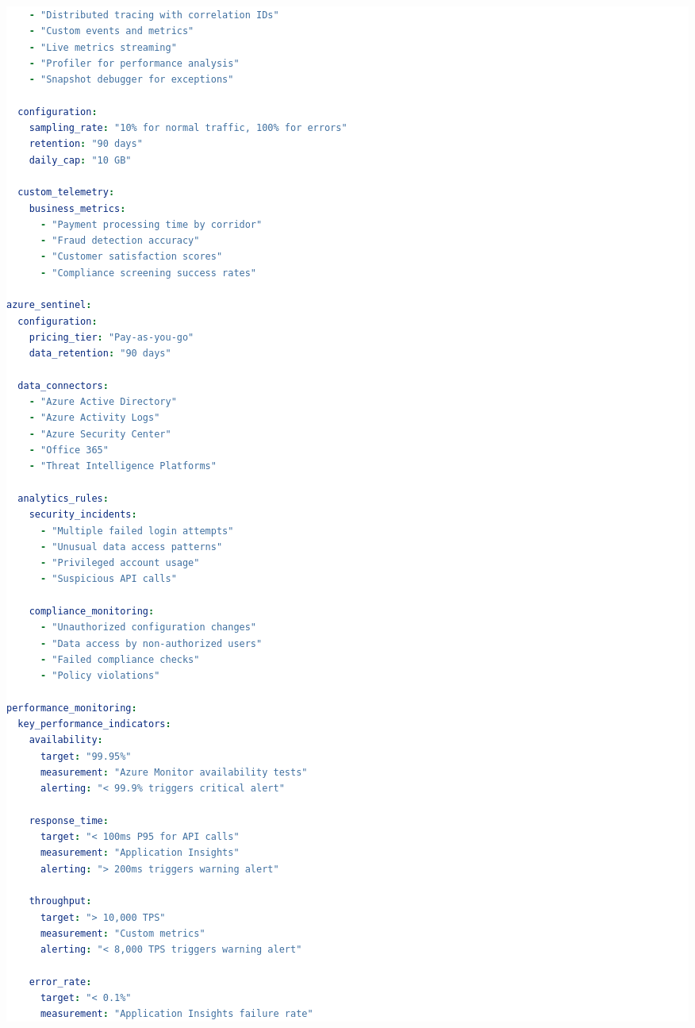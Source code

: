```yaml
    - "Distributed tracing with correlation IDs"
    - "Custom events and metrics"
    - "Live metrics streaming"
    - "Profiler for performance analysis"
    - "Snapshot debugger for exceptions"
  
  configuration:
    sampling_rate: "10% for normal traffic, 100% for errors"
    retention: "90 days"
    daily_cap: "10 GB"
    
  custom_telemetry:
    business_metrics:
      - "Payment processing time by corridor"
      - "Fraud detection accuracy"
      - "Customer satisfaction scores"
      - "Compliance screening success rates"

azure_sentinel:
  configuration:
    pricing_tier: "Pay-as-you-go"
    data_retention: "90 days"
    
  data_connectors:
    - "Azure Active Directory"
    - "Azure Activity Logs"
    - "Azure Security Center"
    - "Office 365"
    - "Threat Intelligence Platforms"
  
  analytics_rules:
    security_incidents:
      - "Multiple failed login attempts"
      - "Unusual data access patterns"
      - "Privileged account usage"
      - "Suspicious API calls"
    
    compliance_monitoring:
      - "Unauthorized configuration changes"
      - "Data access by non-authorized users"
      - "Failed compliance checks"
      - "Policy violations"

performance_monitoring:
  key_performance_indicators:
    availability:
      target: "99.95%"
      measurement: "Azure Monitor availability tests"
      alerting: "< 99.9% triggers critical alert"
      
    response_time:
      target: "< 100ms P95 for API calls"
      measurement: "Application Insights"
      alerting: "> 200ms triggers warning alert"
      
    throughput:
      target: "> 10,000 TPS"
      measurement: "Custom metrics"
      alerting: "< 8,000 TPS triggers warning alert"
      
    error_rate:
      target: "< 0.1%"
      measurement: "Application Insights failure rate"
```